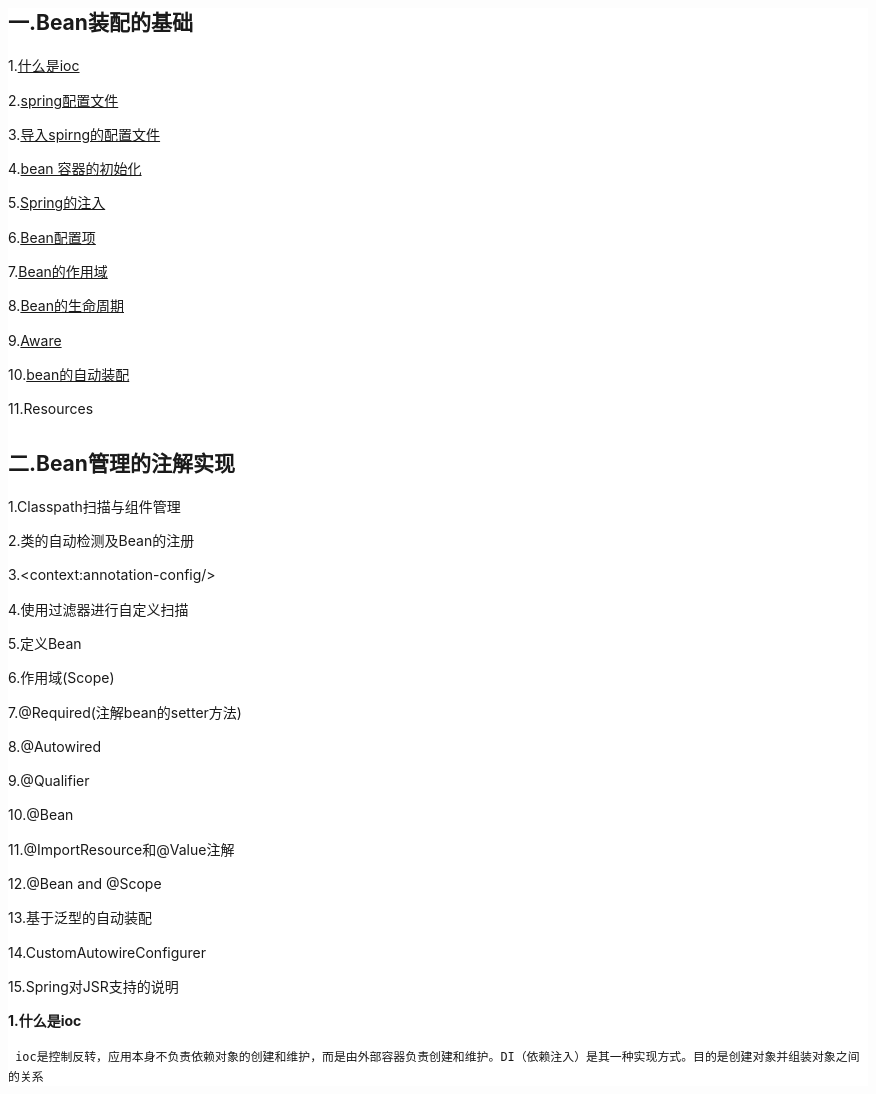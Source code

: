 ## 一.Bean装配的基础

1.[什么是ioc](#是控制反转)

2.[spring配置文件](#spring的配置)

3.[导入spirng的配置文件](#导入spirng的配置文件)

4.[bean 容器的初始化](#bean容器的初始化)

5.[Spring的注入](#spring的注入)

6.[Bean配置项]()

7.[Bean的作用域]()

8.[Bean的生命周期]()

9.[Aware]()

10.[bean的自动装配]()

11.Resources

## 二.Bean管理的注解实现

1.Classpath扫描与组件管理

2.类的自动检测及Bean的注册

3.\<context:annotation-config/\>

4.使用过滤器进行自定义扫描

5.定义Bean

6.作用域(Scope)

7.@Required(注解bean的setter方法)

8.@Autowired

9.@Qualifier

10.@Bean

11.@ImportResource和@Value注解

12.@Bean and @Scope

13.基于泛型的自动装配

14.CustomAutowireConfigurer

15.Spring对JSR支持的说明

**1.什么是ioc**

```
 ioc是控制反转，应用本身不负责依赖对象的创建和维护，而是由外部容器负责创建和维护。DI（依赖注入）是其一种实现方式。目的是创建对象并组装对象之间的关系
```

   